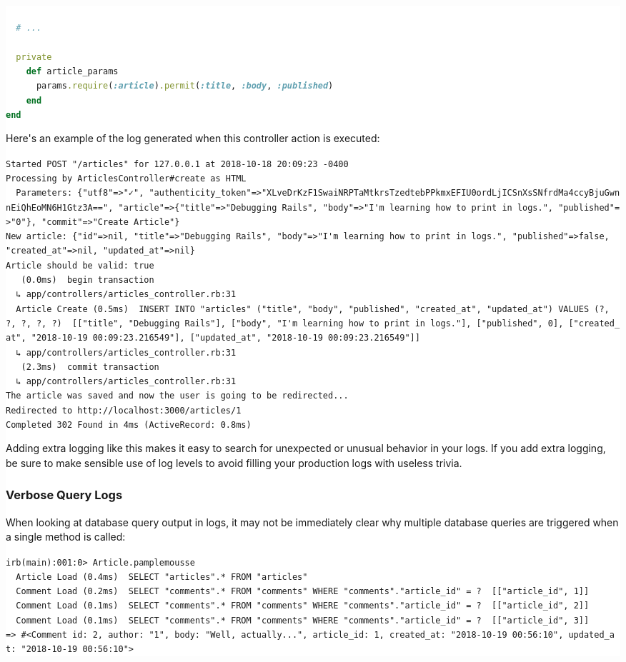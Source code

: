 ```ruby

  # ...

  private
    def article_params
      params.require(:article).permit(:title, :body, :published)
    end
end
```

Here's an example of the log generated when this controller action is executed:

```
Started POST "/articles" for 127.0.0.1 at 2018-10-18 20:09:23 -0400
Processing by ArticlesController#create as HTML
  Parameters: {"utf8"=>"✓", "authenticity_token"=>"XLveDrKzF1SwaiNRPTaMtkrsTzedtebPPkmxEFIU0ordLjICSnXsSNfrdMa4ccyBjuGwnnEiQhEoMN6H1Gtz3A==", "article"=>{"title"=>"Debugging Rails", "body"=>"I'm learning how to print in logs.", "published"=>"0"}, "commit"=>"Create Article"}
New article: {"id"=>nil, "title"=>"Debugging Rails", "body"=>"I'm learning how to print in logs.", "published"=>false, "created_at"=>nil, "updated_at"=>nil}
Article should be valid: true
   (0.0ms)  begin transaction
  ↳ app/controllers/articles_controller.rb:31
  Article Create (0.5ms)  INSERT INTO "articles" ("title", "body", "published", "created_at", "updated_at") VALUES (?, ?, ?, ?, ?)  [["title", "Debugging Rails"], ["body", "I'm learning how to print in logs."], ["published", 0], ["created_at", "2018-10-19 00:09:23.216549"], ["updated_at", "2018-10-19 00:09:23.216549"]]
  ↳ app/controllers/articles_controller.rb:31
   (2.3ms)  commit transaction
  ↳ app/controllers/articles_controller.rb:31
The article was saved and now the user is going to be redirected...
Redirected to http://localhost:3000/articles/1
Completed 302 Found in 4ms (ActiveRecord: 0.8ms)
```

Adding extra logging like this makes it easy to search for unexpected or unusual behavior in your logs. If you add extra logging, be sure to make sensible use of log levels to avoid filling your production logs with useless trivia.

### Verbose Query Logs

When looking at database query output in logs, it may not be immediately clear why multiple database queries are triggered when a single method is called:

```
irb(main):001:0> Article.pamplemousse
  Article Load (0.4ms)  SELECT "articles".* FROM "articles"
  Comment Load (0.2ms)  SELECT "comments".* FROM "comments" WHERE "comments"."article_id" = ?  [["article_id", 1]]
  Comment Load (0.1ms)  SELECT "comments".* FROM "comments" WHERE "comments"."article_id" = ?  [["article_id", 2]]
  Comment Load (0.1ms)  SELECT "comments".* FROM "comments" WHERE "comments"."article_id" = ?  [["article_id", 3]]
=> #<Comment id: 2, author: "1", body: "Well, actually...", article_id: 1, created_at: "2018-10-19 00:56:10", updated_at: "2018-10-19 00:56:10">
```
